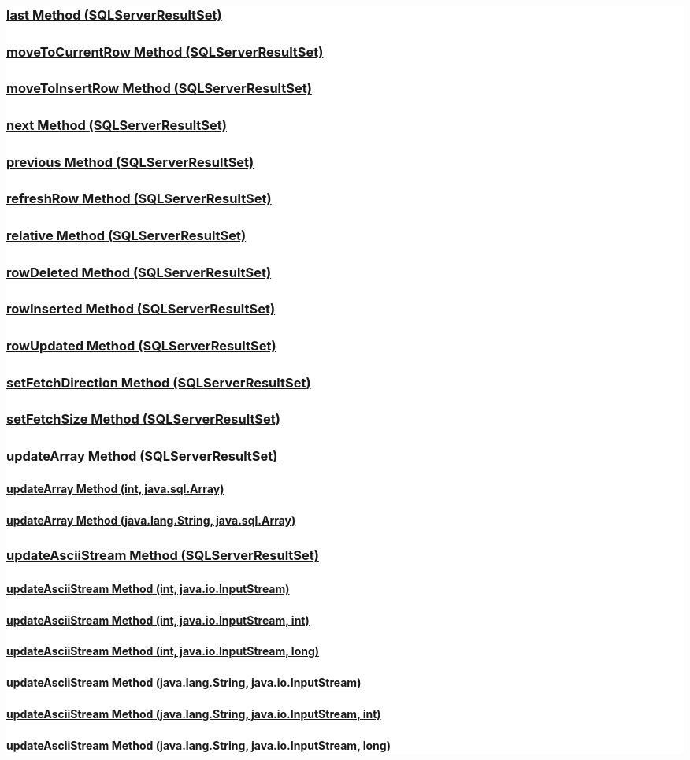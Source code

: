 ### [last Method (SQLServerResultSet)](last-method-sqlserverresultset.md)
### [moveToCurrentRow Method (SQLServerResultSet)](movetocurrentrow-method-sqlserverresultset.md)
### [moveToInsertRow Method (SQLServerResultSet)](movetoinsertrow-method-sqlserverresultset.md)
### [next Method (SQLServerResultSet)](next-method-sqlserverresultset.md)
### [previous Method (SQLServerResultSet)](previous-method-sqlserverresultset.md)
### [refreshRow Method (SQLServerResultSet)](refreshrow-method-sqlserverresultset.md)
### [relative Method (SQLServerResultSet)](relative-method-sqlserverresultset.md)
### [rowDeleted Method (SQLServerResultSet)](rowdeleted-method-sqlserverresultset.md)
### [rowInserted Method (SQLServerResultSet)](rowinserted-method-sqlserverresultset.md)
### [rowUpdated Method (SQLServerResultSet)](rowupdated-method-sqlserverresultset.md)
### [setFetchDirection Method (SQLServerResultSet)](setfetchdirection-method-sqlserverresultset.md)
### [setFetchSize Method (SQLServerResultSet)](setfetchsize-method-sqlserverresultset.md)
### [updateArray Method (SQLServerResultSet)](updatearray-method-sqlserverresultset.md)
#### [updateArray Method (int, java.sql.Array)](updatearray-method-int-java-sql-array.md)
#### [updateArray Method (java.lang.String, java.sql.Array)](updatearray-method-java-lang-string-java-sql-array.md)
### [updateAsciiStream Method (SQLServerResultSet)](updateasciistream-method-sqlserverresultset.md)
#### [updateAsciiStream Method (int, java.io.InputStream)](updateasciistream-method-int-java-io-inputstream.md)
#### [updateAsciiStream Method (int, java.io.InputStream, int)](updateasciistream-method-int-java-io-inputstream-int.md)
#### [updateAsciiStream Method (int, java.io.InputStream, long)](updateasciistream-method-int-java-io-inputstream-long.md)
#### [updateAsciiStream Method (java.lang.String, java.io.InputStream)](updateasciistream-method-java-lang-string-java-io-inputstream.md)
#### [updateAsciiStream Method (java.lang.String, java.io.InputStream, int)](updateasciistream-method-java-lang-string-java-io-inputstream-int.md)
#### [updateAsciiStream Method (java.lang.String, java.io.InputStream, long)](updateasciistream-method-java-lang-string-java-io-inputstream-long.md)